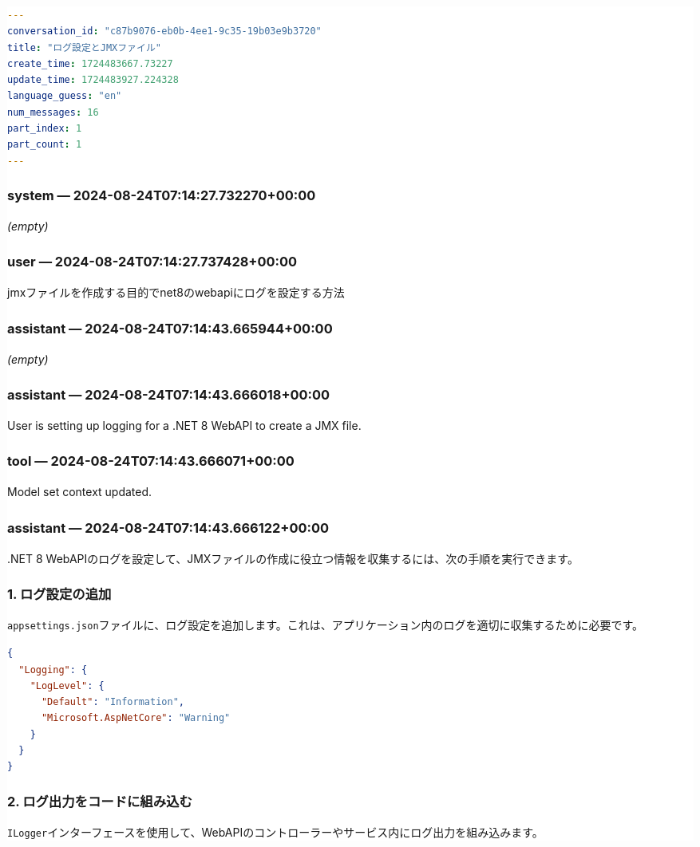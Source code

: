 ```yaml
---
conversation_id: "c87b9076-eb0b-4ee1-9c35-19b03e9b3720"
title: "ログ設定とJMXファイル"
create_time: 1724483667.73227
update_time: 1724483927.224328
language_guess: "en"
num_messages: 16
part_index: 1
part_count: 1
---
```


### system — 2024-08-24T07:14:27.732270+00:00

_(empty)_

### user — 2024-08-24T07:14:27.737428+00:00

jmxファイルを作成する目的でnet8のwebapiにログを設定する方法

### assistant — 2024-08-24T07:14:43.665944+00:00

_(empty)_

### assistant — 2024-08-24T07:14:43.666018+00:00

User is setting up logging for a .NET 8 WebAPI to create a JMX file.

### tool — 2024-08-24T07:14:43.666071+00:00

Model set context updated.

### assistant — 2024-08-24T07:14:43.666122+00:00

.NET 8 WebAPIのログを設定して、JMXファイルの作成に役立つ情報を収集するには、次の手順を実行できます。

### 1. ログ設定の追加
`appsettings.json`ファイルに、ログ設定を追加します。これは、アプリケーション内のログを適切に収集するために必要です。

```json
{
  "Logging": {
    "LogLevel": {
      "Default": "Information",
      "Microsoft.AspNetCore": "Warning"
    }
  }
}
```

### 2. ログ出力をコードに組み込む
`ILogger`インターフェースを使用して、WebAPIのコントローラーやサービス内にログ出力を組み込みます。
